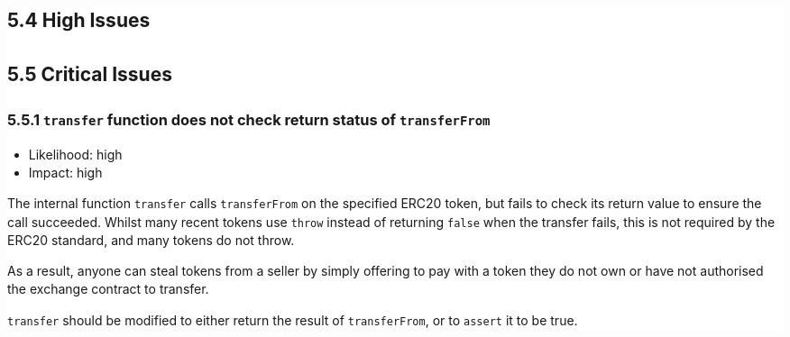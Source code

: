 ## <a id="heading-5.4"/> 5.4 High Issues

## <a id="heading-5.5"/> 5.5 Critical Issues

### <a id="heading-5.5.1"/> 5.5.1 `transfer` function does not check return status of `transferFrom`

 - Likelihood: high
 - Impact: high

The internal function `transfer` calls `transferFrom` on the specified ERC20
token, but fails to check its return value to ensure the call succeeded. Whilst
many recent tokens use `throw` instead of returning `false` when the transfer
fails, this is not required by the ERC20 standard, and many tokens do not throw.

As a result, anyone can steal tokens from a seller by simply offering to pay
with a token they do not own or have not authorised the exchange contract to
transfer.

`transfer` should be modified to either return the result of `transferFrom`, or
to `assert` it to be true.
